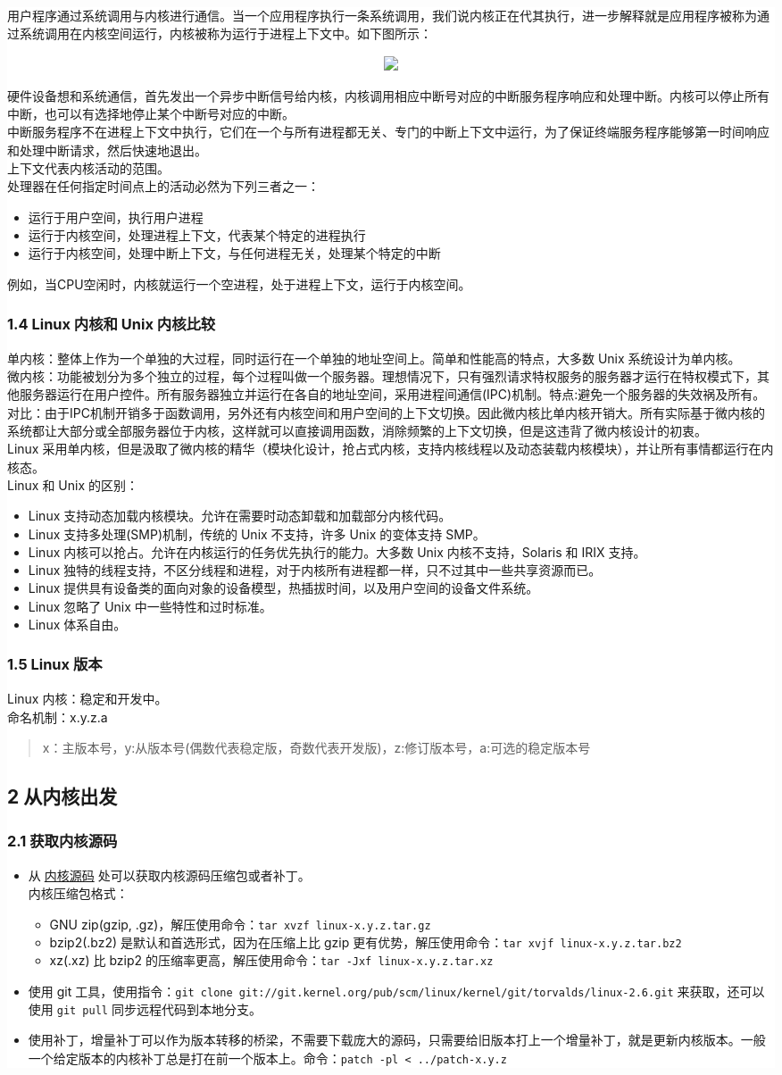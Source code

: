 用户程序通过系统调用与内核进行通信。当一个应用程序执行一条系统调用，我们说内核正在代其执行，进一步解释就是应用程序被称为通过系统调用在内核空间运行，内核被称为运行于进程上下文中。如下图所示：

<center>
<img src="{{'/styles/images/Linux/20190627-the relation of application core hardware.png' | prepend: site.baseurl}}">
</center>

硬件设备想和系统通信，首先发出一个异步中断信号给内核，内核调用相应中断号对应的中断服务程序响应和处理中断。内核可以停止所有中断，也可以有选择地停止某个中断号对应的中断。  
中断服务程序不在进程上下文中执行，它们在一个与所有进程都无关、专门的中断上下文中运行，为了保证终端服务程序能够第一时间响应和处理中断请求，然后快速地退出。  
上下文代表内核活动的范围。  
处理器在任何指定时间点上的活动必然为下列三者之一：  

* 运行于用户空间，执行用户进程  
* 运行于内核空间，处理进程上下文，代表某个特定的进程执行  
* 运行于内核空间，处理中断上下文，与任何进程无关，处理某个特定的中断  

例如，当CPU空闲时，内核就运行一个空进程，处于进程上下文，运行于内核空间。

### 1.4 Linux 内核和 Unix 内核比较
单内核：整体上作为一个单独的大过程，同时运行在一个单独的地址空间上。简单和性能高的特点，大多数 Unix 系统设计为单内核。  
微内核：功能被划分为多个独立的过程，每个过程叫做一个服务器。理想情况下，只有强烈请求特权服务的服务器才运行在特权模式下，其他服务器运行在用户控件。所有服务器独立并运行在各自的地址空间，采用进程间通信(IPC)机制。特点:避免一个服务器的失效祸及所有。  
对比：由于IPC机制开销多于函数调用，另外还有内核空间和用户空间的上下文切换。因此微内核比单内核开销大。所有实际基于微内核的系统都让大部分或全部服务器位于内核，这样就可以直接调用函数，消除频繁的上下文切换，但是这违背了微内核设计的初衷。  
Linux 采用单内核，但是汲取了微内核的精华（模块化设计，抢占式内核，支持内核线程以及动态装载内核模块），并让所有事情都运行在内核态。  
Linux 和 Unix 的区别：

* Linux 支持动态加载内核模块。允许在需要时动态卸载和加载部分内核代码。
* Linux 支持多处理(SMP)机制，传统的 Unix 不支持，许多 Unix 的变体支持 SMP。
* Linux 内核可以抢占。允许在内核运行的任务优先执行的能力。大多数 Unix 内核不支持，Solaris 和 IRIX 支持。
* Linux 独特的线程支持，不区分线程和进程，对于内核所有进程都一样，只不过其中一些共享资源而已。
* Linux 提供具有设备类的面向对象的设备模型，热插拔时间，以及用户空间的设备文件系统。
* Linux 忽略了 Unix 中一些特性和过时标准。
* Linux 体系自由。

### 1.5 Linux 版本
Linux 内核：稳定和开发中。  
命名机制：x.y.z.a
>x：主版本号，y:从版本号(偶数代表稳定版，奇数代表开发版)，z:修订版本号，a:可选的稳定版本号

## 2 从内核出发
### 2.1 获取内核源码
* 从 [内核源码](https://www.kernel.org/) 处可以获取内核源码压缩包或者补丁。  
内核压缩包格式：
    + GNU zip(gzip, .gz)，解压使用命令：`tar xvzf linux-x.y.z.tar.gz`   
    + bzip2(.bz2) 是默认和首选形式，因为在压缩上比 gzip 更有优势，解压使用命令：`tar xvjf linux-x.y.z.tar.bz2`  
    + xz(.xz) 比 bzip2 的压缩率更高，解压使用命令：`tar -Jxf linux-x.y.z.tar.xz`  
* 使用 git 工具，使用指令：`git clone git://git.kernel.org/pub/scm/linux/kernel/git/torvalds/linux-2.6.git` 来获取，还可以使用 `git pull` 同步远程代码到本地分支。  
  
* 使用补丁，增量补丁可以作为版本转移的桥梁，不需要下载庞大的源码，只需要给旧版本打上一个增量补丁，就是更新内核版本。一般一个给定版本的内核补丁总是打在前一个版本上。命令：`patch -pl < ../patch-x.y.z`  

